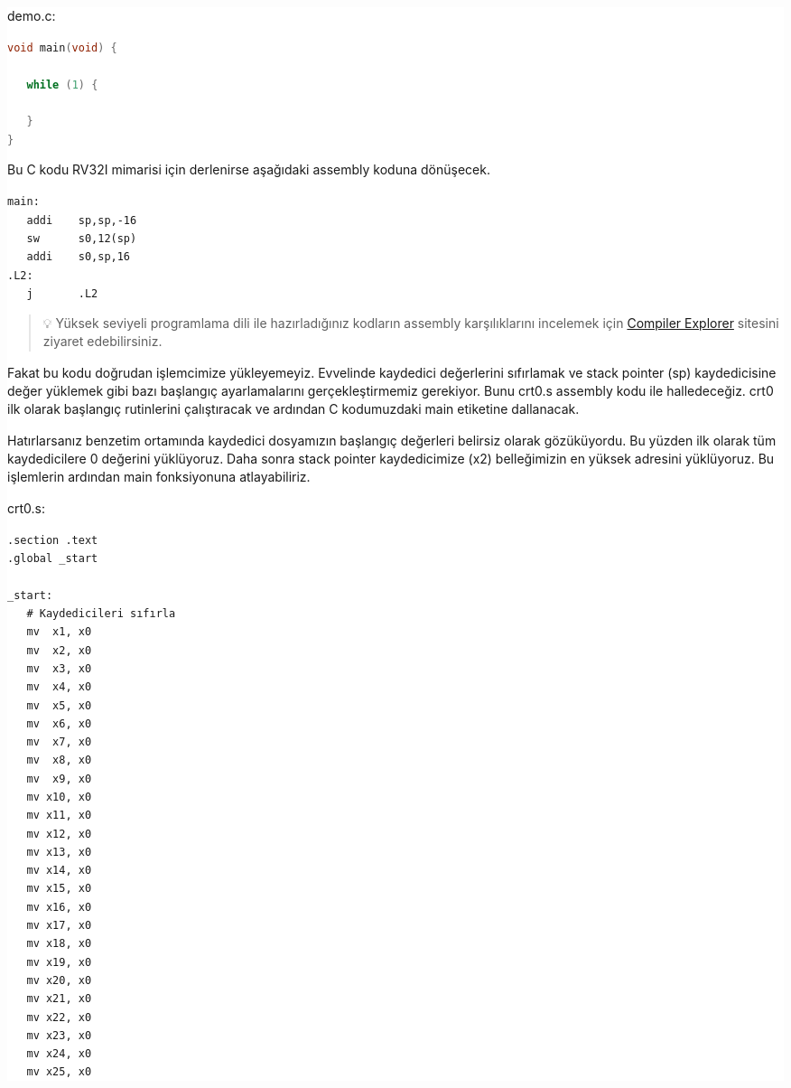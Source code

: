 demo.c:

```c
void main(void) {

   while (1) {

   }
}
```

Bu C kodu RV32I mimarisi için derlenirse aşağıdaki assembly koduna dönüşecek.

```
main:
   addi    sp,sp,-16
   sw      s0,12(sp)
   addi    s0,sp,16
.L2:
   j       .L2
```

> :bulb: Yüksek seviyeli programlama dili ile hazırladığınız kodların assembly karşılıklarını incelemek için [Compiler Explorer](https://godbolt.org/) sitesini ziyaret edebilirsiniz.

Fakat bu kodu doğrudan işlemcimize yükleyemeyiz. Evvelinde kaydedici değerlerini sıfırlamak ve stack pointer (sp) kaydedicisine değer yüklemek gibi bazı başlangıç ayarlamalarını gerçekleştirmemiz gerekiyor. Bunu crt0.s assembly kodu ile halledeceğiz. crt0 ilk olarak başlangıç rutinlerini çalıştıracak ve ardından C kodumuzdaki main etiketine dallanacak.

Hatırlarsanız benzetim ortamında kaydedici dosyamızın başlangıç değerleri belirsiz olarak gözüküyordu. Bu yüzden ilk olarak tüm kaydedicilere 0 değerini yüklüyoruz. Daha sonra stack pointer kaydedicimize (x2) belleğimizin en yüksek adresini yüklüyoruz. Bu işlemlerin ardından main fonksiyonuna atlayabiliriz.

crt0.s:

```
.section .text
.global _start

_start:
   # Kaydedicileri sıfırla
   mv  x1, x0
   mv  x2, x0
   mv  x3, x0
   mv  x4, x0
   mv  x5, x0
   mv  x6, x0
   mv  x7, x0
   mv  x8, x0
   mv  x9, x0
   mv x10, x0
   mv x11, x0
   mv x12, x0
   mv x13, x0
   mv x14, x0
   mv x15, x0
   mv x16, x0
   mv x17, x0
   mv x18, x0
   mv x19, x0
   mv x20, x0
   mv x21, x0
   mv x22, x0
   mv x23, x0
   mv x24, x0
   mv x25, x0
```